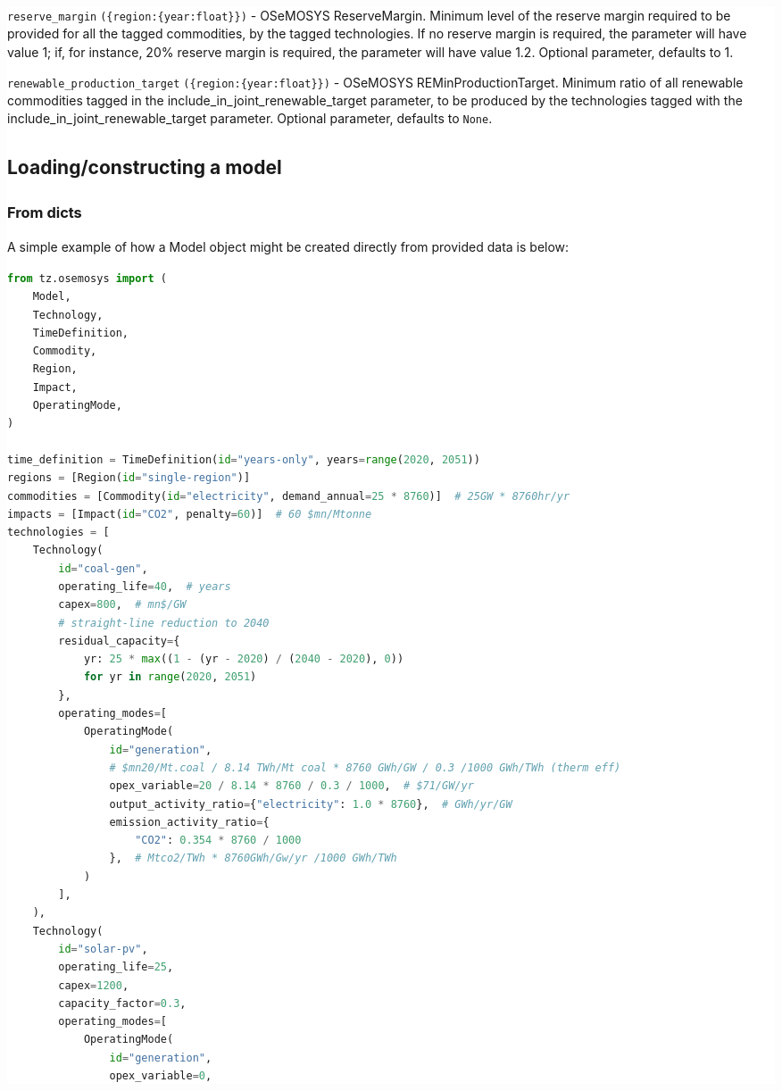 `reserve_margin` `({region:{year:float}})` - OSeMOSYS ReserveMargin.
Minimum level of the reserve margin required to be provided for all the tagged commodities, by
the tagged technologies. If no reserve margin is required, the parameter will have value 1; if,
for instance, 20% reserve margin is required, the parameter will have value 1.2.
Optional parameter, defaults to 1.

`renewable_production_target` `({region:{year:float}})` - OSeMOSYS REMinProductionTarget.
Minimum ratio of all renewable commodities tagged in the
include_in_joint_renewable_target parameter, to be
produced by the technologies tagged with the include_in_joint_renewable_target parameter.
Optional parameter, defaults to `None`.

## Loading/constructing a model

### From dicts

A simple example of how a Model object might be created directly from provided data is below:

```python
from tz.osemosys import (
    Model,
    Technology,
    TimeDefinition,
    Commodity,
    Region,
    Impact,
    OperatingMode,
)

time_definition = TimeDefinition(id="years-only", years=range(2020, 2051))
regions = [Region(id="single-region")]
commodities = [Commodity(id="electricity", demand_annual=25 * 8760)]  # 25GW * 8760hr/yr
impacts = [Impact(id="CO2", penalty=60)]  # 60 $mn/Mtonne
technologies = [
    Technology(
        id="coal-gen",
        operating_life=40,  # years
        capex=800,  # mn$/GW
        # straight-line reduction to 2040
        residual_capacity={
            yr: 25 * max((1 - (yr - 2020) / (2040 - 2020), 0))
            for yr in range(2020, 2051)
        },
        operating_modes=[
            OperatingMode(
                id="generation",
                # $mn20/Mt.coal / 8.14 TWh/Mt coal * 8760 GWh/GW / 0.3 /1000 GWh/TWh (therm eff)
                opex_variable=20 / 8.14 * 8760 / 0.3 / 1000,  # $71/GW/yr
                output_activity_ratio={"electricity": 1.0 * 8760},  # GWh/yr/GW
                emission_activity_ratio={
                    "CO2": 0.354 * 8760 / 1000
                },  # Mtco2/TWh * 8760GWh/Gw/yr /1000 GWh/TWh
            )
        ],
    ),
    Technology(
        id="solar-pv",
        operating_life=25,
        capex=1200,
        capacity_factor=0.3,
        operating_modes=[
            OperatingMode(
                id="generation",
                opex_variable=0,
```